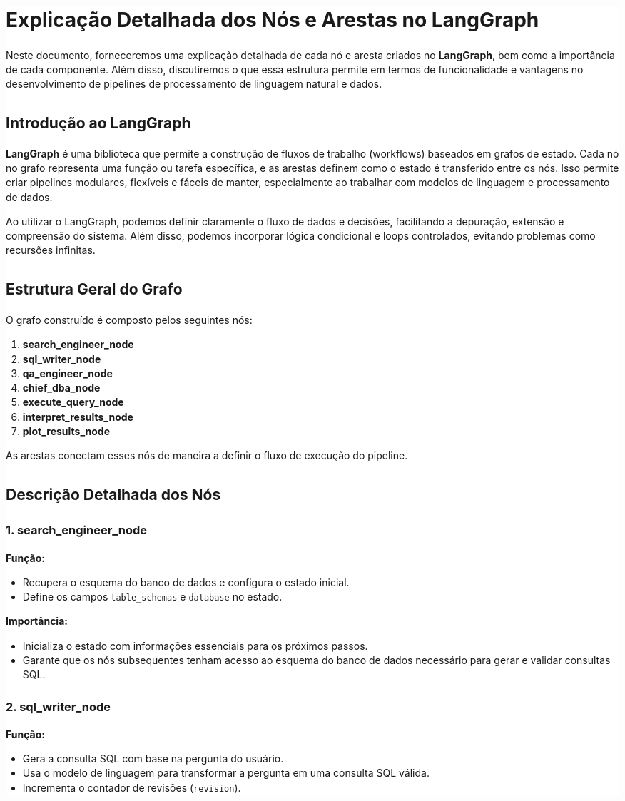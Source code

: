# Explicação Detalhada dos Nós e Arestas no LangGraph

Neste documento, forneceremos uma explicação detalhada de cada nó e aresta criados no **LangGraph**, bem como a importância de cada componente. Além disso, discutiremos o que essa estrutura permite em termos de funcionalidade e vantagens no desenvolvimento de pipelines de processamento de linguagem natural e dados.

## Introdução ao LangGraph

**LangGraph** é uma biblioteca que permite a construção de fluxos de trabalho (workflows) baseados em grafos de estado. Cada nó no grafo representa uma função ou tarefa específica, e as arestas definem como o estado é transferido entre os nós. Isso permite criar pipelines modulares, flexíveis e fáceis de manter, especialmente ao trabalhar com modelos de linguagem e processamento de dados.

Ao utilizar o LangGraph, podemos definir claramente o fluxo de dados e decisões, facilitando a depuração, extensão e compreensão do sistema. Além disso, podemos incorporar lógica condicional e loops controlados, evitando problemas como recursões infinitas.

## Estrutura Geral do Grafo

O grafo construído é composto pelos seguintes nós:

1. **search_engineer_node**
2. **sql_writer_node**
3. **qa_engineer_node**
4. **chief_dba_node**
5. **execute_query_node**
6. **interpret_results_node**
7. **plot_results_node**

As arestas conectam esses nós de maneira a definir o fluxo de execução do pipeline.

## Descrição Detalhada dos Nós

### 1. search_engineer_node

**Função:**

- Recupera o esquema do banco de dados e configura o estado inicial.
- Define os campos `table_schemas` e `database` no estado.

**Importância:**

- Inicializa o estado com informações essenciais para os próximos passos.
- Garante que os nós subsequentes tenham acesso ao esquema do banco de dados necessário para gerar e validar consultas SQL.

### 2. sql_writer_node

**Função:**

- Gera a consulta SQL com base na pergunta do usuário.
- Usa o modelo de linguagem para transformar a pergunta em uma consulta SQL válida.
- Incrementa o contador de revisões (`revision`).
